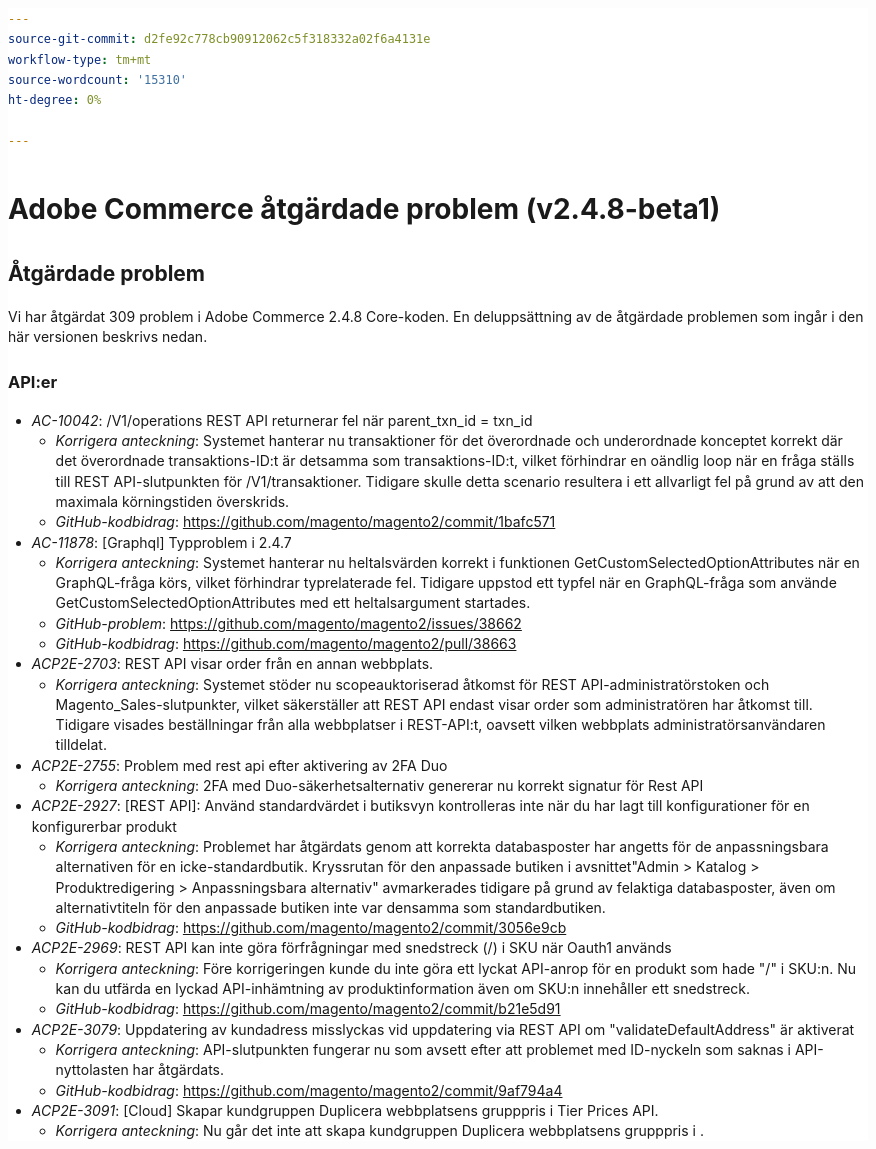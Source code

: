 ```yaml
---
source-git-commit: d2fe92c778cb90912062c5f318332a02f6a4131e
workflow-type: tm+mt
source-wordcount: '15310'
ht-degree: 0%

---
```

# Adobe Commerce åtgärdade problem (v2.4.8-beta1)

## Åtgärdade problem

Vi har åtgärdat 309 problem i Adobe Commerce 2.4.8 Core-koden. En deluppsättning av de åtgärdade problemen som ingår i den här versionen beskrivs nedan.

### API:er

* _AC-10042_: /V1/operations REST API returnerar fel när parent_txn_id = txn_id
   * _Korrigera anteckning_: Systemet hanterar nu transaktioner för det överordnade och underordnade konceptet korrekt där det överordnade transaktions-ID:t är detsamma som transaktions-ID:t, vilket förhindrar en oändlig loop när en fråga ställs till REST API-slutpunkten för /V1/transaktioner. Tidigare skulle detta scenario resultera i ett allvarligt fel på grund av att den maximala körningstiden överskrids.
   * _GitHub-kodbidrag_: <https://github.com/magento/magento2/commit/1bafc571>
* _AC-11878_: [Graphql] Typproblem i 2.4.7
   * _Korrigera anteckning_: Systemet hanterar nu heltalsvärden korrekt i funktionen GetCustomSelectedOptionAttributes när en GraphQL-fråga körs, vilket förhindrar typrelaterade fel. Tidigare uppstod ett typfel när en GraphQL-fråga som använde GetCustomSelectedOptionAttributes med ett heltalsargument startades.
   * _GitHub-problem_: <https://github.com/magento/magento2/issues/38662>
   * _GitHub-kodbidrag_: <https://github.com/magento/magento2/pull/38663>
* _ACP2E-2703_: REST API visar order från en annan webbplats. 
   * _Korrigera anteckning_: Systemet stöder nu scopeauktoriserad åtkomst för REST API-administratörstoken och Magento_Sales-slutpunkter, vilket säkerställer att REST API endast visar order som administratören har åtkomst till. Tidigare visades beställningar från alla webbplatser i REST-API:t, oavsett vilken webbplats administratörsanvändaren tilldelat.
* _ACP2E-2755_: Problem med rest api efter aktivering av 2FA Duo
   * _Korrigera anteckning_: 2FA med Duo-säkerhetsalternativ genererar nu korrekt signatur för Rest API
* _ACP2E-2927_: [REST API]: Använd standardvärdet i butiksvyn kontrolleras inte när du har lagt till konfigurationer för en konfigurerbar produkt
   * _Korrigera anteckning_: Problemet har åtgärdats genom att korrekta databasposter har angetts för de anpassningsbara alternativen för en icke-standardbutik. Kryssrutan för den anpassade butiken i avsnittet&quot;Admin > Katalog > Produktredigering > Anpassningsbara alternativ&quot; avmarkerades tidigare på grund av felaktiga databasposter, även om alternativtiteln för den anpassade butiken inte var densamma som standardbutiken.
   * _GitHub-kodbidrag_: <https://github.com/magento/magento2/commit/3056e9cb>
* _ACP2E-2969_: REST API kan inte göra förfrågningar med snedstreck (/) i SKU när Oauth1 används
   * _Korrigera anteckning_: Före korrigeringen kunde du inte göra ett lyckat API-anrop för en produkt som hade &quot;/&quot; i SKU:n. Nu kan du utfärda en lyckad API-inhämtning av produktinformation även om SKU:n innehåller ett snedstreck.
   * _GitHub-kodbidrag_: <https://github.com/magento/magento2/commit/b21e5d91>
* _ACP2E-3079_: Uppdatering av kundadress misslyckas vid uppdatering via REST API om &quot;validateDefaultAddress&quot; är aktiverat
   * _Korrigera anteckning_: API-slutpunkten fungerar nu som avsett efter att problemet med ID-nyckeln som saknas i API-nyttolasten har åtgärdats.
   * _GitHub-kodbidrag_: <https://github.com/magento/magento2/commit/9af794a4>
* _ACP2E-3091_: [Cloud] Skapar kundgruppen Duplicera webbplatsens grupppris i Tier Prices API.
   * _Korrigera anteckning_: Nu går det inte att skapa kundgruppen Duplicera webbplatsens grupppris i .